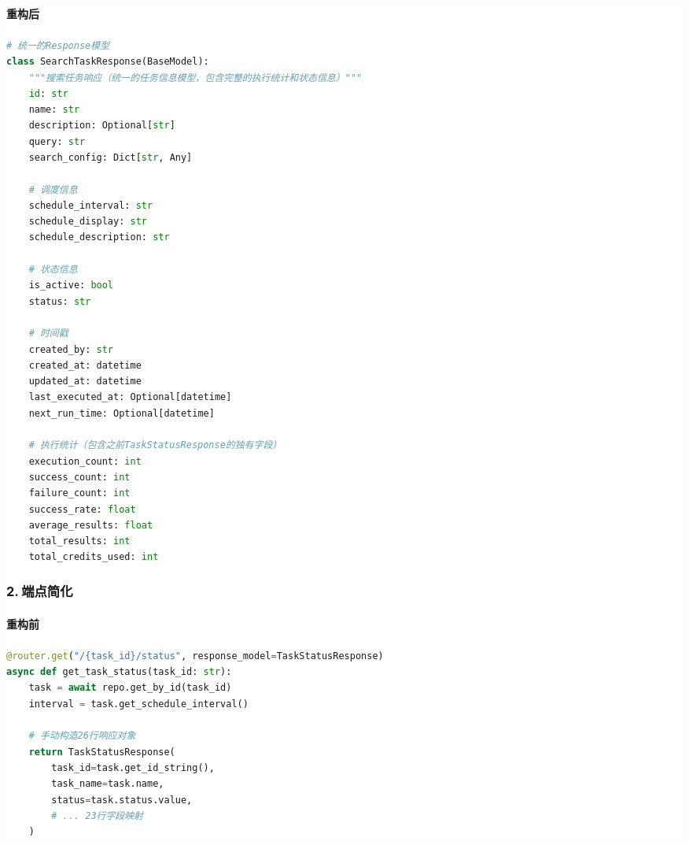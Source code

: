 #### 重构后
```python
# 统一的Response模型
class SearchTaskResponse(BaseModel):
    """搜索任务响应（统一的任务信息模型，包含完整的执行统计和状态信息）"""
    id: str
    name: str
    description: Optional[str]
    query: str
    search_config: Dict[str, Any]

    # 调度信息
    schedule_interval: str
    schedule_display: str
    schedule_description: str

    # 状态信息
    is_active: bool
    status: str

    # 时间戳
    created_by: str
    created_at: datetime
    updated_at: datetime
    last_executed_at: Optional[datetime]
    next_run_time: Optional[datetime]

    # 执行统计（包含之前TaskStatusResponse的独有字段）
    execution_count: int
    success_count: int
    failure_count: int
    success_rate: float
    average_results: float
    total_results: int
    total_credits_used: int
```

### 2. 端点简化

#### 重构前
```python
@router.get("/{task_id}/status", response_model=TaskStatusResponse)
async def get_task_status(task_id: str):
    task = await repo.get_by_id(task_id)
    interval = task.get_schedule_interval()

    # 手动构造26行响应对象
    return TaskStatusResponse(
        task_id=task.get_id_string(),
        task_name=task.name,
        status=task.status.value,
        # ... 23行字段映射
    )
```
